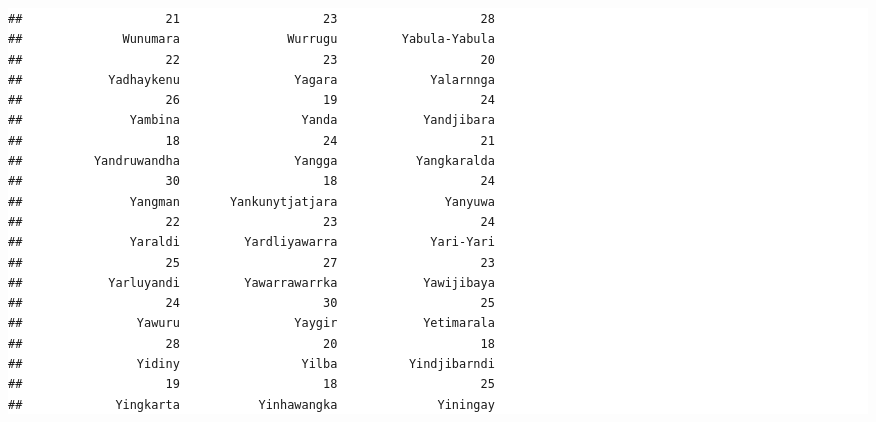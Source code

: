     ##                    21                    23                    28 
    ##              Wunumara               Wurrugu         Yabula-Yabula 
    ##                    22                    23                    20 
    ##            Yadhaykenu                Yagara             Yalarnnga 
    ##                    26                    19                    24 
    ##               Yambina                 Yanda            Yandjibara 
    ##                    18                    24                    21 
    ##          Yandruwandha                Yangga           Yangkaralda 
    ##                    30                    18                    24 
    ##               Yangman       Yankunytjatjara               Yanyuwa 
    ##                    22                    23                    24 
    ##               Yaraldi         Yardliyawarra             Yari-Yari 
    ##                    25                    27                    23 
    ##            Yarluyandi         Yawarrawarrka            Yawijibaya 
    ##                    24                    30                    25 
    ##                Yawuru                Yaygir            Yetimarala 
    ##                    28                    20                    18 
    ##                Yidiny                 Yilba          Yindjibarndi 
    ##                    19                    18                    25 
    ##             Yingkarta           Yinhawangka              Yiningay 
